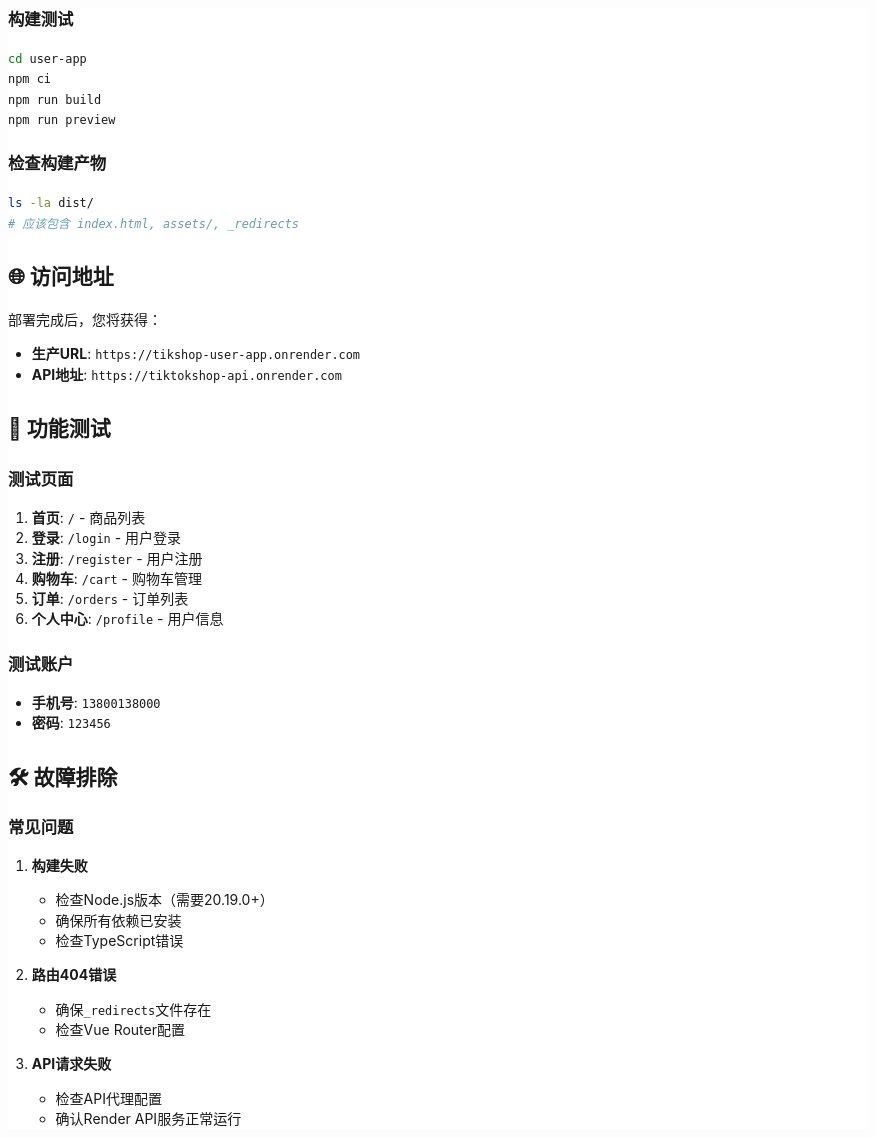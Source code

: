 ### 构建测试
```bash
cd user-app
npm ci
npm run build
npm run preview
```

### 检查构建产物
```bash
ls -la dist/
# 应该包含 index.html, assets/, _redirects
```

## 🌐 访问地址

部署完成后，您将获得：
- **生产URL**: `https://tikshop-user-app.onrender.com`
- **API地址**: `https://tiktokshop-api.onrender.com`

## 📱 功能测试

### 测试页面
1. **首页**: `/` - 商品列表
2. **登录**: `/login` - 用户登录
3. **注册**: `/register` - 用户注册
4. **购物车**: `/cart` - 购物车管理
5. **订单**: `/orders` - 订单列表
6. **个人中心**: `/profile` - 用户信息

### 测试账户
- **手机号**: `13800138000`
- **密码**: `123456`

## 🛠️ 故障排除

### 常见问题

1. **构建失败**
   - 检查Node.js版本（需要20.19.0+）
   - 确保所有依赖已安装
   - 检查TypeScript错误

2. **路由404错误**
   - 确保`_redirects`文件存在
   - 检查Vue Router配置

3. **API请求失败**
   - 检查API代理配置
   - 确认Render API服务正常运行
